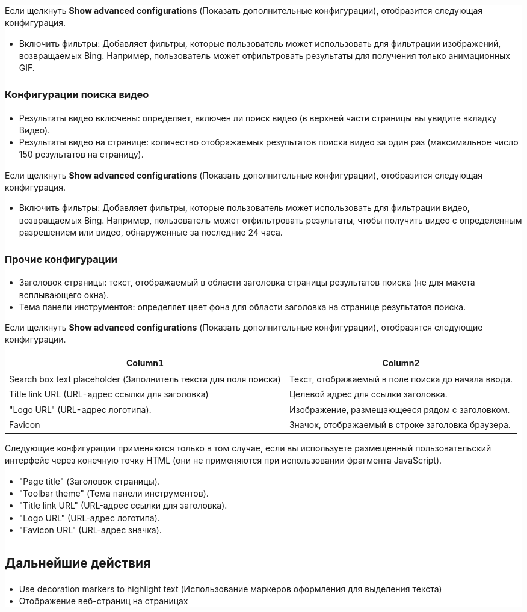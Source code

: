 Если щелкнуть **Show advanced configurations** (Показать дополнительные конфигурации), отобразится следующая конфигурация.  
  
- Включить фильтры: Добавляет фильтры, которые пользователь может использовать для фильтрации изображений, возвращаемых Bing. Например, пользователь может отфильтровать результаты для получения только анимационных GIF.

### <a name="video-search-configurations"></a>Конфигурации поиска видео

- Результаты видео включены: определяет, включен ли поиск видео (в верхней части страницы вы увидите вкладку Видео).
- Результаты видео на странице: количество отображаемых результатов поиска видео за один раз (максимальное число 150 результатов на страницу).

Если щелкнуть **Show advanced configurations** (Показать дополнительные конфигурации), отобразится следующая конфигурация.  
  
- Включить фильтры: Добавляет фильтры, которые пользователь может использовать для фильтрации видео, возвращаемых Bing. Например, пользователь может отфильтровать результаты, чтобы получить видео с определенным разрешением или видео, обнаруженные за последние 24 часа.

### <a name="miscellaneous-configurations"></a>Прочие конфигурации

- Заголовок страницы: текст, отображаемый в области заголовка страницы результатов поиска (не для макета всплывающего окна).
- Тема панели инструментов: определяет цвет фона для области заголовка на странице результатов поиска.

Если щелкнуть **Show advanced configurations** (Показать дополнительные конфигурации), отобразятся следующие конфигурации.  

|Column1  |Column2  |
|---------|---------|
|Search box text placeholder (Заполнитель текста для поля поиска)   | Текст, отображаемый в поле поиска до начала ввода.        |
|Title link URL (URL-адрес ссылки для заголовка)    |Целевой адрес для ссылки заголовка.         |
|"Logo URL" (URL-адрес логотипа).     | Изображение, размещающееся рядом с заголовком.         |
|Favicon    | Значок, отображаемый в строке заголовка браузера.          |

Следующие конфигурации применяются только в том случае, если вы используете размещенный пользовательский интерфейс через конечную точку HTML (они не применяются при использовании фрагмента JavaScript).

- "Page title" (Заголовок страницы).
- "Toolbar theme" (Тема панели инструментов).
- "Title link URL" (URL-адрес ссылки для заголовка).
- "Logo URL" (URL-адрес логотипа).
- "Favicon URL" (URL-адрес значка).  

## <a name="next-steps"></a>Дальнейшие действия

- [Use decoration markers to highlight text](../bing-web-search/hit-highlighting.md) (Использование маркеров оформления для выделения текста)
- [Отображение веб-страниц на страницах](../bing-web-search/paging-search-results.md)